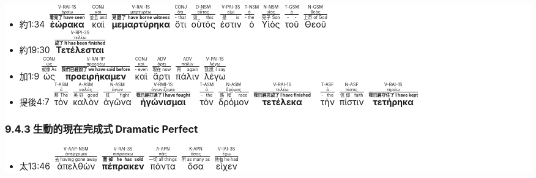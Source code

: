 - 約1:34  <RUBY><ruby><ruby><span class='verb'>**ἑώρακα**</span><rt>**看見了 have seen**</rt></ruby><rt><a href='https://bible.fhl.net/new/s.php?N=0&k=03708&m='>ὁράω</a></rt></ruby><rt>V-RAI-1S</rt></RUBY>  <RUBY><ruby><ruby>καὶ<rt>並且 and</rt></ruby><rt><a href='https://bible.fhl.net/new/s.php?N=0&k=02532&m='>καί</a></rt></ruby><rt>CONJ</rt></RUBY>  <RUBY><ruby><ruby><span class='verb'>**μεμαρτύρηκα**</span><rt>**見證了 have borne witness**</rt></ruby><rt><a href='https://bible.fhl.net/new/s.php?N=0&k=03140&m='>μαρτυρέω</a></rt></ruby><rt>V-RAI-1S</rt></RUBY>  <RUBY><ruby><ruby>ὅτι<rt>- that</rt></ruby><rt><a href='https://bible.fhl.net/new/s.php?N=0&k=03754&m='>ὅτι</a></rt></ruby><rt>CONJ</rt></RUBY>  <RUBY><ruby><ruby>οὗτός<rt>這 this</rt></ruby><rt><a href='https://bible.fhl.net/new/s.php?N=0&k=03778&m='>οὗτος</a></rt></ruby><rt>D-NSM</rt></RUBY>  <RUBY><ruby><ruby><span class='verb'>ἐστιν</span><rt>是 is</rt></ruby><rt><a href='https://bible.fhl.net/new/s.php?N=0&k=01510&m='>εἰμί</a></rt></ruby><rt>V-PAI-3S</rt></RUBY>  <RUBY><ruby><ruby>ὁ<rt>- the</rt></ruby><rt><a href='https://bible.fhl.net/new/s.php?N=0&k=03588&m='>ὀ</a></rt></ruby><rt>T-NSM</rt></RUBY>  <RUBY><ruby><ruby>Υἱὸς<rt>兒子 Son</rt></ruby><rt><a href='https://bible.fhl.net/new/s.php?N=0&k=05207&m='>υἱός</a></rt></ruby><rt>N-NSM</rt></RUBY>  <RUBY><ruby><ruby>τοῦ<rt>- -</rt></ruby><rt><a href='https://bible.fhl.net/new/s.php?N=0&k=03588&m='>ὀ</a></rt></ruby><rt>T-GSM</rt></RUBY>  <RUBY><ruby><ruby>Θεοῦ<rt>上帝 of God</rt></ruby><rt><a href='https://bible.fhl.net/new/s.php?N=0&k=02316&m='>θεός</a></rt></ruby><rt>N-GSM</rt></RUBY>
- 約19:30   <RUBY><ruby><ruby><span class='verb'>**Τετέλεσται**</span><rt>**成了 It has been finished**</rt></ruby><rt><a href='https://bible.fhl.net/new/s.php?N=0&k=05055&m='>τελέω</a></rt></ruby><rt>V-RPI-3S</rt></RUBY>   
- 加1:9 <RUBY><ruby><ruby>ὡς<rt>就像 As</rt></ruby><rt><a href='https://bible.fhl.net/new/s.php?N=0&k=05613&m='>ὡς</a></rt></ruby><rt>CONJ</rt></RUBY>  <RUBY><ruby><ruby><span class='verb'>**προειρήκαμεν**</span><rt>**我們已經說了 we have said before**</rt></ruby><rt><a href='https://bible.fhl.net/new/s.php?N=0&k=04280&m='>προερέω</a></rt></ruby><rt>V-RAI-1P</rt></RUBY>  <RUBY><ruby><ruby>καὶ<rt>- even</rt></ruby><rt><a href='https://bible.fhl.net/new/s.php?N=0&k=02532&m='>καί</a></rt></ruby><rt>CONJ</rt></RUBY>  <RUBY><ruby><ruby>ἄρτι<rt>現在 now</rt></ruby><rt><a href='https://bible.fhl.net/new/s.php?N=0&k=00737&m='>ἄρτι</a></rt></ruby><rt>ADV</rt></RUBY>  <RUBY><ruby><ruby>πάλιν<rt>再 again</rt></ruby><rt><a href='https://bible.fhl.net/new/s.php?N=0&k=03825&m='>πάλιν</a></rt></ruby><rt>ADV</rt></RUBY>  <RUBY><ruby><ruby><span class='verb'>λέγω</span><rt>我說 I say</rt></ruby><rt><a href='https://bible.fhl.net/new/s.php?N=0&k=03004&m='>λέγω</a></rt></ruby><rt>V-PAI-1S</rt></RUBY>   
- 提後4:7  <RUBY><ruby><ruby>τὸν<rt>那 The</rt></ruby><rt><a href='https://bible.fhl.net/new/s.php?N=0&k=03588&m='>ὀ</a></rt></ruby><rt>T-ASM</rt></RUBY>  <RUBY><ruby><ruby>καλὸν<rt>美好 good</rt></ruby><rt><a href='https://bible.fhl.net/new/s.php?N=0&k=02570&m='>καλός</a></rt></ruby><rt>A-ASM</rt></RUBY>  <RUBY><ruby><ruby>ἀγῶνα<rt>仗 fight</rt></ruby><rt><a href='https://bible.fhl.net/new/s.php?N=0&k=00073&m='>ἀγών</a></rt></ruby><rt>N-ASM</rt></RUBY>  <RUBY><ruby><ruby><span class='verb'>**ἠγώνισμαι**</span><rt>**我已經打過了 I have fought**</rt></ruby><rt><a href='https://bible.fhl.net/new/s.php?N=0&k=00075&m='>ἀγωνίζομαι</a></rt></ruby><rt>V-RMI-1S</rt></RUBY>    <RUBY><ruby><ruby>τὸν<rt>- the</rt></ruby><rt><a href='https://bible.fhl.net/new/s.php?N=0&k=03588&m='>ὀ</a></rt></ruby><rt>T-ASM</rt></RUBY>  <RUBY><ruby><ruby>δρόμον<rt>路程 race</rt></ruby><rt><a href='https://bible.fhl.net/new/s.php?N=0&k=01408&m='>δρόμος</a></rt></ruby><rt>N-ASM</rt></RUBY>  <RUBY><ruby><ruby><span class='verb'>**τετέλεκα**</span><rt>**我已經完成了 I have finished**</rt></ruby><rt><a href='https://bible.fhl.net/new/s.php?N=0&k=05055&m='>τελέω</a></rt></ruby><rt>V-RAI-1S</rt></RUBY>    <RUBY><ruby><ruby>τὴν<rt>- the</rt></ruby><rt><a href='https://bible.fhl.net/new/s.php?N=0&k=03588&m='>ὀ</a></rt></ruby><rt>T-ASF</rt></RUBY>  <RUBY><ruby><ruby>πίστιν<rt>信仰 faith</rt></ruby><rt><a href='https://bible.fhl.net/new/s.php?N=0&k=04102&m='>πίστις</a></rt></ruby><rt>N-ASF</rt></RUBY>  <RUBY><ruby><ruby><span class='verb'>**τετήρηκα**</span><rt>**我已經守住了 I have kept**</rt></ruby><rt><a href='https://bible.fhl.net/new/s.php?N=0&k=05083&m='>τηρέω</a></rt></ruby><rt>V-RAI-1S</rt></RUBY>

### 9.4.3 生動的現在完成式 Dramatic Perfect
- 太13:46  <RUBY><ruby><ruby><span class='ptc'>ἀπελθὼν</span><rt>去 having gone away</rt></ruby><rt><a href='https://bible.fhl.net/new/s.php?N=0&k=00565&m='>ἀπέρχομαι</a></rt></ruby><rt>V-AAP-NSM</rt></RUBY>  <RUBY><ruby><ruby><span class='verb'>**πέπρακεν**</span><rt>**賣掉 he has sold**</rt></ruby><rt><a href='https://bible.fhl.net/new/s.php?N=0&k=04097&m='>πιπράσκω</a></rt></ruby><rt>V-RAI-3S</rt></RUBY>  <RUBY><ruby><ruby>πάντα<rt>一切 all things</rt></ruby><rt><a href='https://bible.fhl.net/new/s.php?N=0&k=03956&m='>πᾶς</a></rt></ruby><rt>A-APN</rt></RUBY>  <RUBY><ruby><ruby>ὅσα<rt>所 as many as</rt></ruby><rt><a href='https://bible.fhl.net/new/s.php?N=0&k=03745&m='>ὅσος</a></rt></ruby><rt>K-APN</rt></RUBY>  <RUBY><ruby><ruby><span class='verb'>εἶχεν</span><rt>他有 he had</rt></ruby><rt><a href='https://bible.fhl.net/new/s.php?N=0&k=02192&m='>ἔχω</a></rt></ruby><rt>V-IAI-3S</rt></RUBY> 